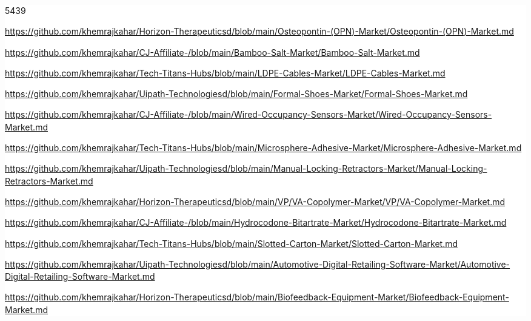 5439</p><p><a href="https://github.com/khemrajkahar/Horizon-Therapeuticsd/blob/main/Osteopontin-(OPN)-Market/Osteopontin-(OPN)-Market.md">https://github.com/khemrajkahar/Horizon-Therapeuticsd/blob/main/Osteopontin-(OPN)-Market/Osteopontin-(OPN)-Market.md</a></p><p><a href="https://github.com/khemrajkahar/CJ-Affiliate-/blob/main/Bamboo-Salt-Market/Bamboo-Salt-Market.md">https://github.com/khemrajkahar/CJ-Affiliate-/blob/main/Bamboo-Salt-Market/Bamboo-Salt-Market.md</a></p><p><a href="https://github.com/khemrajkahar/Tech-Titans-Hubs/blob/main/LDPE-Cables-Market/LDPE-Cables-Market.md">https://github.com/khemrajkahar/Tech-Titans-Hubs/blob/main/LDPE-Cables-Market/LDPE-Cables-Market.md</a></p><p><a href="https://github.com/khemrajkahar/Uipath-Technologiesd/blob/main/Formal-Shoes-Market/Formal-Shoes-Market.md">https://github.com/khemrajkahar/Uipath-Technologiesd/blob/main/Formal-Shoes-Market/Formal-Shoes-Market.md</a></p><p><a href="https://github.com/khemrajkahar/CJ-Affiliate-/blob/main/Wired-Occupancy-Sensors-Market/Wired-Occupancy-Sensors-Market.md">https://github.com/khemrajkahar/CJ-Affiliate-/blob/main/Wired-Occupancy-Sensors-Market/Wired-Occupancy-Sensors-Market.md</a></p><p><a href="https://github.com/khemrajkahar/Tech-Titans-Hubs/blob/main/Microsphere-Adhesive-Market/Microsphere-Adhesive-Market.md">https://github.com/khemrajkahar/Tech-Titans-Hubs/blob/main/Microsphere-Adhesive-Market/Microsphere-Adhesive-Market.md</a></p><p><a href="https://github.com/khemrajkahar/Uipath-Technologiesd/blob/main/Manual-Locking-Retractors-Market/Manual-Locking-Retractors-Market.md">https://github.com/khemrajkahar/Uipath-Technologiesd/blob/main/Manual-Locking-Retractors-Market/Manual-Locking-Retractors-Market.md</a></p><p><a href="https://github.com/khemrajkahar/Horizon-Therapeuticsd/blob/main/VP/VA-Copolymer-Market/VP/VA-Copolymer-Market.md">https://github.com/khemrajkahar/Horizon-Therapeuticsd/blob/main/VP/VA-Copolymer-Market/VP/VA-Copolymer-Market.md</a></p><p><a href="https://github.com/khemrajkahar/CJ-Affiliate-/blob/main/Hydrocodone-Bitartrate-Market/Hydrocodone-Bitartrate-Market.md">https://github.com/khemrajkahar/CJ-Affiliate-/blob/main/Hydrocodone-Bitartrate-Market/Hydrocodone-Bitartrate-Market.md</a></p><p><a href="https://github.com/khemrajkahar/Tech-Titans-Hubs/blob/main/Slotted-Carton-Market/Slotted-Carton-Market.md">https://github.com/khemrajkahar/Tech-Titans-Hubs/blob/main/Slotted-Carton-Market/Slotted-Carton-Market.md</a></p><p><a href="https://github.com/khemrajkahar/Uipath-Technologiesd/blob/main/Automotive-Digital-Retailing-Software-Market/Automotive-Digital-Retailing-Software-Market.md">https://github.com/khemrajkahar/Uipath-Technologiesd/blob/main/Automotive-Digital-Retailing-Software-Market/Automotive-Digital-Retailing-Software-Market.md</a></p><p><a href="https://github.com/khemrajkahar/Horizon-Therapeuticsd/blob/main/Biofeedback-Equipment-Market/Biofeedback-Equipment-Market.md">https://github.com/khemrajkahar/Horizon-Therapeuticsd/blob/main/Biofeedback-Equipment-Market/Biofeedback-Equipment-Market.md</a></p>
